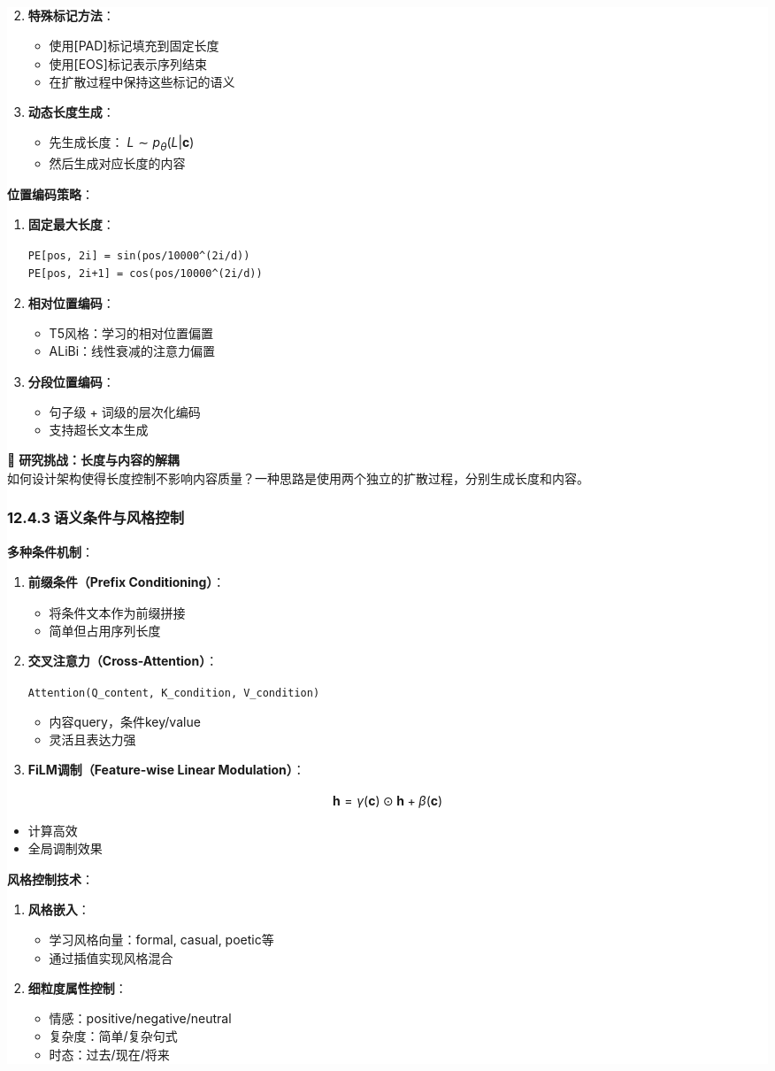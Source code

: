 2. **特殊标记方法**：
   - 使用[PAD]标记填充到固定长度
   - 使用[EOS]标记表示序列结束
   - 在扩散过程中保持这些标记的语义

3. **动态长度生成**：
   - 先生成长度： $L \sim p_\theta(L|\mathbf{c})$
   - 然后生成对应长度的内容

**位置编码策略**：

1. **固定最大长度**：
   ```
   PE[pos, 2i] = sin(pos/10000^(2i/d))
   PE[pos, 2i+1] = cos(pos/10000^(2i/d))
   ```

2. **相对位置编码**：
   - T5风格：学习的相对位置偏置
   - ALiBi：线性衰减的注意力偏置

3. **分段位置编码**：
   - 句子级 + 词级的层次化编码
   - 支持超长文本生成

🔬 **研究挑战：长度与内容的解耦**  
如何设计架构使得长度控制不影响内容质量？一种思路是使用两个独立的扩散过程，分别生成长度和内容。

### 12.4.3 语义条件与风格控制

**多种条件机制**：

1. **前缀条件（Prefix Conditioning）**：
   - 将条件文本作为前缀拼接
   - 简单但占用序列长度

2. **交叉注意力（Cross-Attention）**：
   ```
   Attention(Q_content, K_condition, V_condition)
   ```
   - 内容query，条件key/value
   - 灵活且表达力强

3. **FiLM调制（Feature-wise Linear Modulation）**：
   

$$\mathbf{h} = \gamma(\mathbf{c}) \odot \mathbf{h} + \beta(\mathbf{c})$$
   - 计算高效
   - 全局调制效果

**风格控制技术**：

1. **风格嵌入**：
   - 学习风格向量：formal, casual, poetic等
   - 通过插值实现风格混合

2. **细粒度属性控制**：
   - 情感：positive/negative/neutral
   - 复杂度：简单/复杂句式
   - 时态：过去/现在/将来
